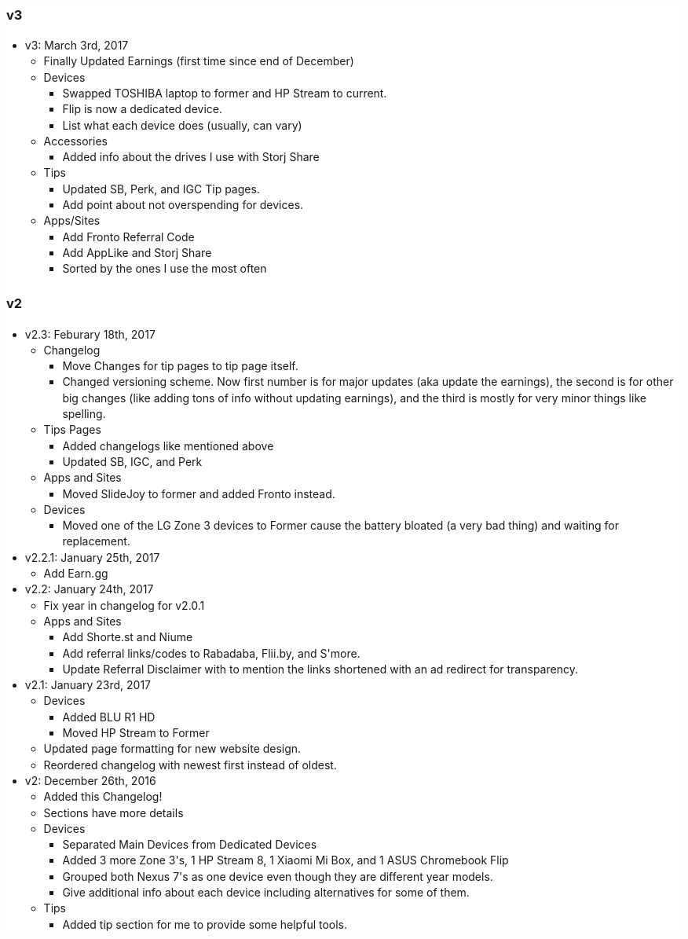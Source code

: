 ### v3

- v3: March 3rd, 2017
  - Finally Updated Earnings (first time since end of December)
  - Devices
    - Swapped TOSHIBA laptop to former and HP Stream to current.
    - Flip is now a dedicated device.
    - List what each device does (usually, can vary)
  - Accessories
    - Added info about the drives I use with Storj Share
  - Tips
    - Updated SB, Perk, and IGC Tip pages.
    - Add point about not overspending for devices.
  - Apps/Sites
    - Add Fronto Referral Code
    - Add AppLike and Storj Share
    - Sorted by the ones I use the most often

### v2

- v2.3: Feburary 18th, 2017
  - Changelog
    - Move Changes for tip pages to tip page itself.
    - Changed versioning scheme. Now first number is for major updates (aka
      update the earnings), the second is for other big changes (like adding
      tons of info without updating earnings), and the third is mostly for very
      minor things like spelling.
  - Tips Pages
      - Added changelogs like mentioned above
      - Updated SB, IGC, and Perk
  - Apps and Sites
      - Moved SlideJoy to former and added Fronto instead.
  - Devices
      - Moved one of the LG Zone 3 devices to Former cause the battery bloated
        (a very bad thing) and waiting for replacement.
- v2.2.1: January 25th, 2017
  - Add Earn.gg
- v2.2: January 24th, 2017
  - Fix year in changelog for v2.0.1
  - Apps and Sites
    - Add Shorte.st and Niume
    - Add referral links/codes to Rabadaba, Flii.by, and S'more.
    - Update Referral Disclaimer with to mention the links shortened with an ad
      redirect for transparency.
- v2.1: January 23rd, 2017
  - Devices
    - Added BLU R1 HD
    - Moved HP Stream to Former
  - Updated page formatting for new website design.
  - Reordered changelog with newest first instead of oldest.
- v2: December 26th, 2016
  - Added this Changelog!
  - Sections have more details
  - Devices
    - Separated Main Devices from Dedicated Devices
    - Added 3 more Zone 3's, 1 HP Stream 8, 1 Xiaomi Mi Box, and 1 ASUS
      Chromebook Flip
    - Grouped both Nexus 7's as one device even though they are different year
      models.
    - Give additional info about each device including alternatives for some of
      them.
  - Tips
    - Added tip section for me to provide some helpful tools.
